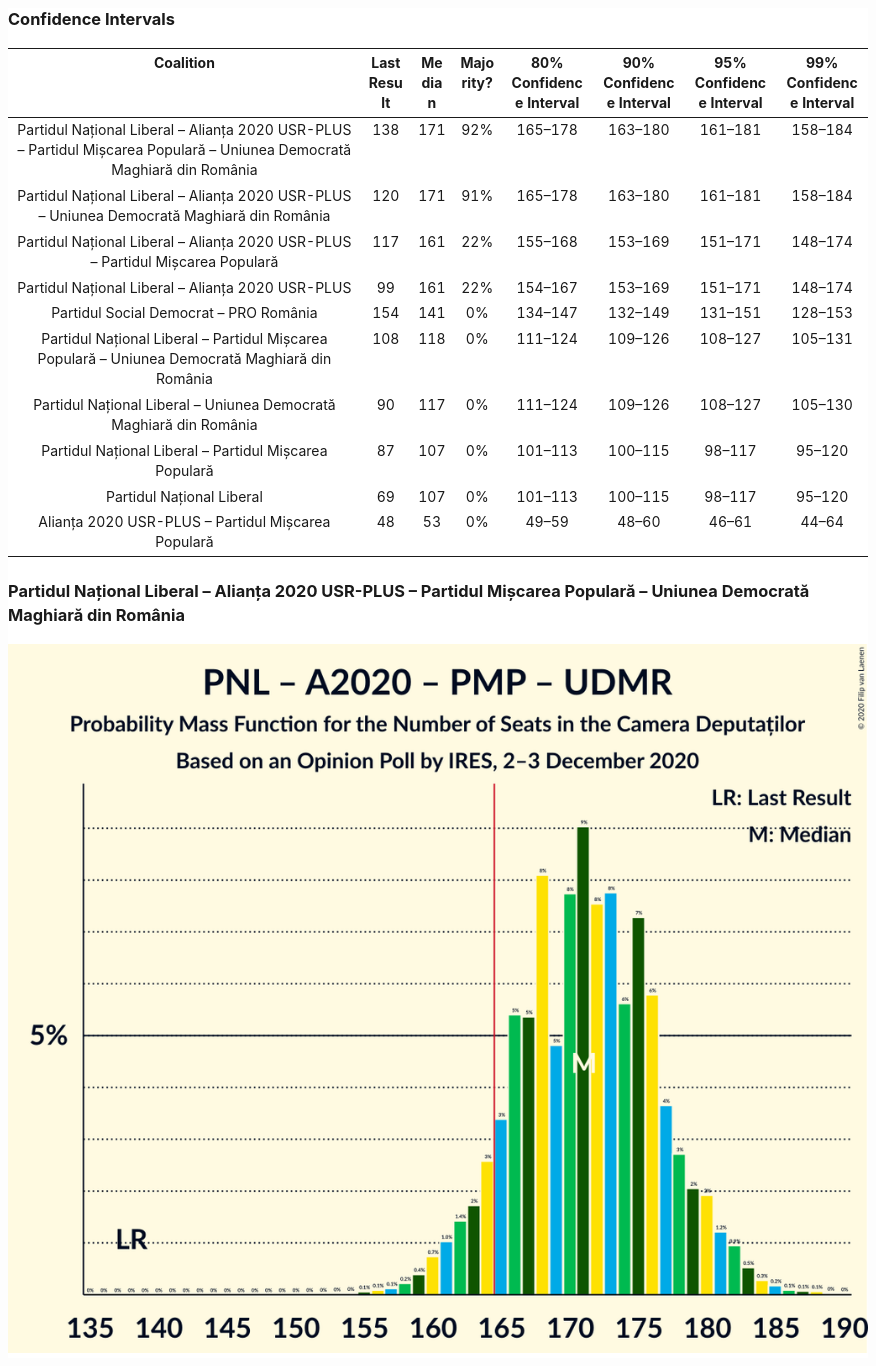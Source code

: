 ### Confidence Intervals

| Coalition | Last Result | Median | Majority? | 80% Confidence Interval | 90% Confidence Interval | 95% Confidence Interval | 99% Confidence Interval |
|:---------:|:-----------:|:------:|:---------:|:-----------------------:|:-----------------------:|:-----------------------:|:-----------------------:|
| Partidul Național Liberal – Alianța 2020 USR-PLUS – Partidul Mișcarea Populară – Uniunea Democrată Maghiară din România | 138 | 171 | 92% | 165–178 | 163–180 | 161–181 | 158–184 |
| Partidul Național Liberal – Alianța 2020 USR-PLUS – Uniunea Democrată Maghiară din România | 120 | 171 | 91% | 165–178 | 163–180 | 161–181 | 158–184 |
| Partidul Național Liberal – Alianța 2020 USR-PLUS – Partidul Mișcarea Populară | 117 | 161 | 22% | 155–168 | 153–169 | 151–171 | 148–174 |
| Partidul Național Liberal – Alianța 2020 USR-PLUS | 99 | 161 | 22% | 154–167 | 153–169 | 151–171 | 148–174 |
| Partidul Social Democrat – PRO România | 154 | 141 | 0% | 134–147 | 132–149 | 131–151 | 128–153 |
| Partidul Național Liberal – Partidul Mișcarea Populară – Uniunea Democrată Maghiară din România | 108 | 118 | 0% | 111–124 | 109–126 | 108–127 | 105–131 |
| Partidul Național Liberal – Uniunea Democrată Maghiară din România | 90 | 117 | 0% | 111–124 | 109–126 | 108–127 | 105–130 |
| Partidul Național Liberal – Partidul Mișcarea Populară | 87 | 107 | 0% | 101–113 | 100–115 | 98–117 | 95–120 |
| Partidul Național Liberal | 69 | 107 | 0% | 101–113 | 100–115 | 98–117 | 95–120 |
| Alianța 2020 USR-PLUS – Partidul Mișcarea Populară | 48 | 53 | 0% | 49–59 | 48–60 | 46–61 | 44–64 |

### Partidul Național Liberal – Alianța 2020 USR-PLUS – Partidul Mișcarea Populară – Uniunea Democrată Maghiară din România

![Graph with seats probability mass function not yet produced](2020-12-03-IRES-coalitions-seats-pmf-pnl–a2020–pmp–udmr.png "Seats Probability Mass Function")

